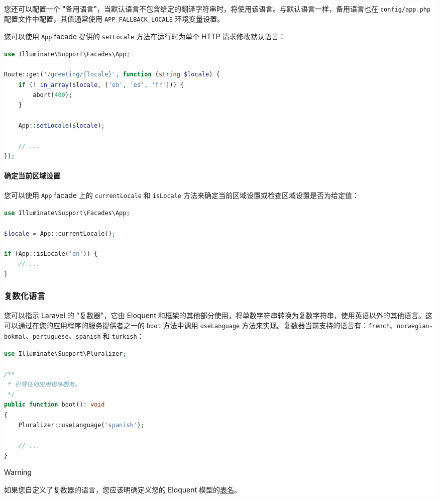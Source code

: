 您还可以配置一个 "备用语言"，当默认语言不包含给定的翻译字符串时，将使用该语言。与默认语言一样，备用语言也在 `config/app.php` 配置文件中配置，其值通常使用 `APP_FALLBACK_LOCALE` 环境变量设置。

您可以使用 `App` facade 提供的 `setLocale` 方法在运行时为单个 HTTP 请求修改默认语言：

```php
use Illuminate\Support\Facades\App;

Route::get('/greeting/{locale}', function (string $locale) {
    if (! in_array($locale, ['en', 'es', 'fr'])) {
        abort(400);
    }

    App::setLocale($locale);

    // ...
});
```

#### 确定当前区域设置

您可以使用 `App` facade 上的 `currentLocale` 和 `isLocale` 方法来确定当前区域设置或检查区域设置是否为给定值：

```php
use Illuminate\Support\Facades\App;

$locale = App::currentLocale();

if (App::isLocale('en')) {
    // ...
}
```

### 复数化语言

您可以指示 Laravel 的 "复数器"，它由 Eloquent 和框架的其他部分使用，将单数字符串转换为复数字符串，使用英语以外的其他语言。这可以通过在您的应用程序的服务提供者之一的 `boot` 方法中调用 `useLanguage` 方法来实现。复数器当前支持的语言有：`french`、`norwegian-bokmal`、`portuguese`、`spanish` 和 `turkish`：

```php
use Illuminate\Support\Pluralizer;

/**
 * 引导任何应用程序服务。
 */
public function boot(): void
{
    Pluralizer::useLanguage('spanish');

    // ...
}
```

> [!WARNING]
> 如果您自定义了复数器的语言，您应该明确定义您的 Eloquent 模型的[表名](/docs/11/eloquent/eloquent#table-names)。
